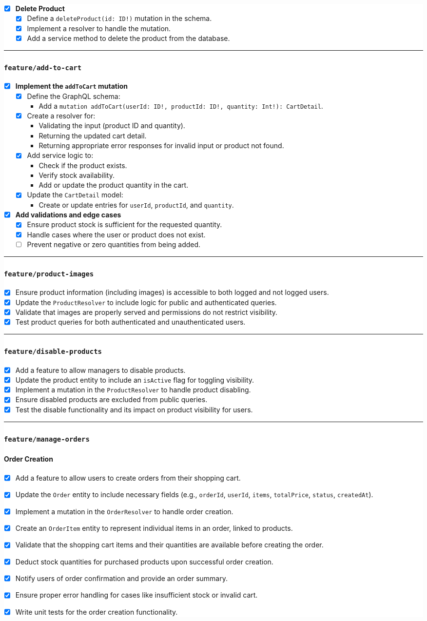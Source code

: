 - [x] **Delete Product**
  - [x] Define a `deleteProduct(id: ID!)` mutation in the schema.
  - [x] Implement a resolver to handle the mutation.
  - [x] Add a service method to delete the product from the database.

---


### `feature/add-to-cart`
- [x] **Implement the `addToCart` mutation**
  - [x] Define the GraphQL schema:
    - Add a `mutation addToCart(userId: ID!, productId: ID!, quantity: Int!): CartDetail`.
  - [x] Create a resolver for:
    - Validating the input (product ID and quantity).
    - Returning the updated cart detail.
    - Returning appropriate error responses for invalid input or product not found.
  - [x] Add service logic to:
    - Check if the product exists.
    - Verify stock availability.
    - Add or update the product quantity in the cart.
  - [x] Update the `CartDetail` model:
    - Create or update entries for `userId`, `productId`, and `quantity`.
- [x] **Add validations and edge cases**
  - [x] Ensure product stock is sufficient for the requested quantity.
  - [x] Handle cases where the user or product does not exist.
  - [ ] Prevent negative or zero quantities from being added.

---

### `feature/product-images`  
- [X] Ensure product information (including images) is accessible to both logged and not logged users.  
- [X] Update the `ProductResolver` to include logic for public and authenticated queries.  
- [X] Validate that images are properly served and permissions do not restrict visibility.  
- [X] Test product queries for both authenticated and unauthenticated users.

---

### `feature/disable-products`  
- [X] Add a feature to allow managers to disable products.  
- [X] Update the product entity to include an `isActive` flag for toggling visibility.  
- [X] Implement a mutation in the `ProductResolver` to handle product disabling.  
- [X] Ensure disabled products are excluded from public queries.  
- [X] Test the disable functionality and its impact on product visibility for users.

---

### `feature/manage-orders`  

#### **Order Creation**  
- [x] Add a feature to allow users to create orders from their shopping cart.  
- [x] Update the `Order` entity to include necessary fields (e.g., `orderId`, `userId`, `items`, `totalPrice`, `status`, `createdAt`).  
- [x] Implement a mutation in the `OrderResolver` to handle order creation.  
- [x] Create an `OrderItem` entity to represent individual items in an order, linked to products.  
- [x] Validate that the shopping cart items and their quantities are available before creating the order.  
- [x] Deduct stock quantities for purchased products upon successful order creation.  
- [x] Notify users of order confirmation and provide an order summary.  
- [x] Ensure proper error handling for cases like insufficient stock or invalid cart.  
- [x] Write unit tests for the order creation functionality.  


[circleci-image]: https://img.shields.io/circleci/build/github/nestjs/nest/master?token=abc123def456
[circleci-url]: https://circleci.com/gh/nestjs/nest